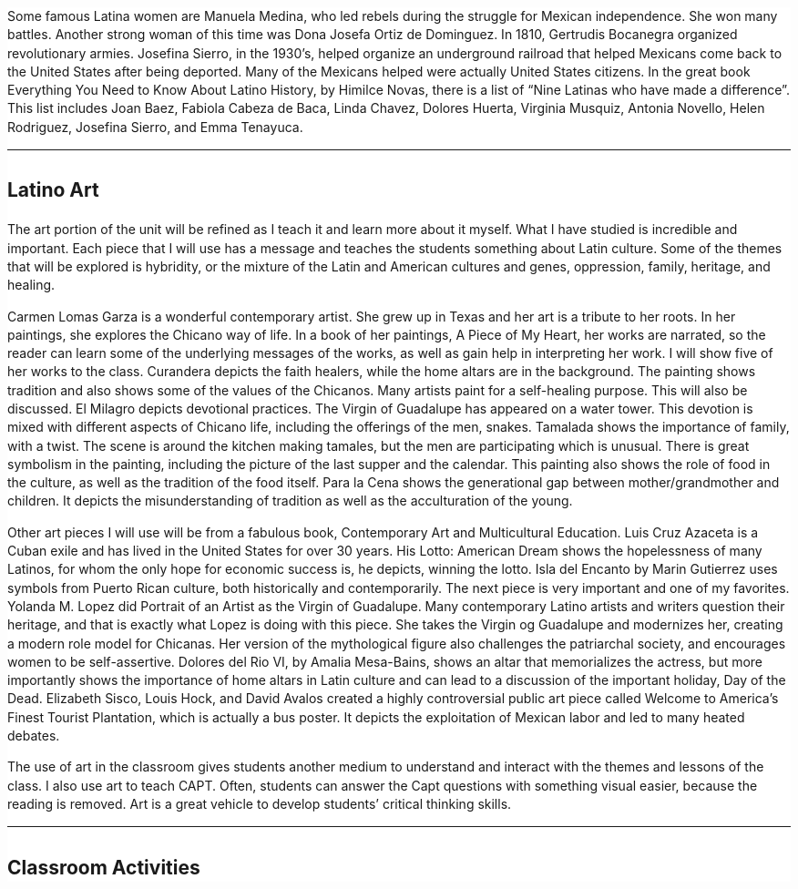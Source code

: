   Some famous Latina women are Manuela Medina, who led rebels during the struggle for Mexican independence.  She won many battles.  Another strong woman of this time was Dona Josefa Ortiz de Dominguez.  In 1810, Gertrudis Bocanegra organized revolutionary armies.  Josefina Sierro, in the 1930’s, helped organize an underground railroad that helped Mexicans come back to the United States after being deported.  Many of the Mexicans helped were actually United States citizens. In the great book Everything You Need to Know About Latino History, by Himilce Novas, there is a list of “Nine Latinas who have made a difference”.  This list includes Joan Baez, Fabiola Cabeza de Baca, Linda Chavez, Dolores Huerta, Virginia Musquiz, Antonia Novello, Helen Rodriguez, Josefina Sierro, and Emma Tenayuca.
 </p>
<hr/>
 <h2>
  Latino Art
 </h2>
 The art portion of the unit will be refined as I teach it and learn more about it myself. What I have studied is incredible and important.  Each piece that I will use has a message and teaches the students something about Latin culture.  Some of the themes that will be explored is hybridity, or the mixture of the Latin and American cultures and genes, oppression, family, heritage, and healing.
 <p>
  Carmen Lomas Garza is a wonderful contemporary artist.  She grew up in Texas and her art is a tribute to her roots.  In her paintings, she explores the Chicano way of life.  In a book of her paintings, A Piece of My Heart, her works are narrated, so the reader can learn some of the underlying messages of the works, as well as gain help in interpreting her work.  I will show five of her works to the class. Curandera depicts the faith healers, while the home altars are in the background. The painting shows tradition and also shows some of the values of the Chicanos.  Many artists paint for a self-healing purpose. This will also be discussed.  El Milagro depicts devotional practices.  The Virgin of Guadalupe has appeared on a water tower. This devotion is mixed with different aspects of Chicano life, including the offerings of the men, snakes.  Tamalada shows the importance of family, with a twist. The scene is around the kitchen making tamales, but the men are participating which is unusual. There is great symbolism in the painting, including the picture of the last supper and the calendar. This painting also shows the role of food in the culture, as well as the tradition of the food itself.  Para la Cena shows the generational gap between mother/grandmother and children.  It depicts the misunderstanding of tradition as well as the acculturation of the young.
 </p>
 <p>
  Other art pieces I will use will be from a fabulous book, Contemporary Art and Multicultural Education.  Luis Cruz Azaceta is a Cuban exile and has lived in the United States for over 30 years.  His Lotto: American Dream shows the hopelessness of many Latinos, for whom the only hope for economic success is, he depicts, winning the lotto.  Isla del Encanto by Marin Gutierrez uses symbols from Puerto Rican culture, both historically and contemporarily.  The next piece is very important and one of my favorites.  Yolanda M. Lopez did Portrait of an Artist as the Virgin of Guadalupe.  Many contemporary Latino artists and writers question their heritage, and that is exactly what Lopez is doing with this piece.  She takes the Virgin og Guadalupe and modernizes her, creating a modern role model for Chicanas.  Her version of the mythological figure also challenges the patriarchal society, and encourages women to be self-assertive.  Dolores del Rio VI, by Amalia Mesa-Bains, shows an altar that memorializes the actress, but more importantly shows the importance of home altars in Latin culture and can lead to a discussion of the important holiday, Day of the Dead.  Elizabeth Sisco, Louis Hock, and David Avalos created a highly controversial public art piece called Welcome to America’s Finest Tourist Plantation, which is actually a bus poster.  It depicts the exploitation of Mexican labor and led to many heated debates.
 </p>
 <p>
  The use of art in the classroom gives students another medium to understand and interact with the themes and lessons of the class.  I also use art to teach CAPT. Often, students can answer the Capt questions with something visual easier, because the reading is removed.  Art is a great vehicle to develop students’ critical thinking skills.
 </p>
<hr/>
 <h2>
  Classroom Activities
 </h2>